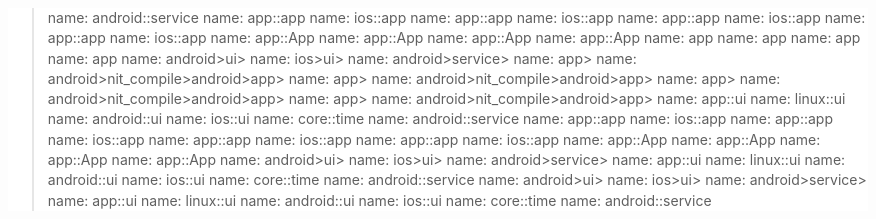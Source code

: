 > name: android::service
> name: app::app
> name: ios::app
> name: app::app
> name: ios::app
> name: app::app
> name: ios::app
> name: app::app
> name: ios::app
> name: app::App
> name: app::App
> name: app::App
> name: app::App
> name: app
> name: app
> name: app
> name: app
> name: android>ui>
> name: ios>ui>
> name: android>service>
> name: app>
> name: android>nit_compile>android>app>
> name: app>
> name: android>nit_compile>android>app>
> name: app>
> name: android>nit_compile>android>app>
> name: app>
> name: android>nit_compile>android>app>
> name: app::ui
> name: linux::ui
> name: android::ui
> name: ios::ui
> name: core::time
> name: android::service
> name: app::app
> name: ios::app
> name: app::app
> name: ios::app
> name: app::app
> name: ios::app
> name: app::app
> name: ios::app
> name: app::App
> name: app::App
> name: app::App
> name: app::App
> name: android>ui>
> name: ios>ui>
> name: android>service>
> name: app::ui
> name: linux::ui
> name: android::ui
> name: ios::ui
> name: core::time
> name: android::service
> name: android>ui>
> name: ios>ui>
> name: android>service>
> name: app::ui
> name: linux::ui
> name: android::ui
> name: ios::ui
> name: core::time
> name: android::service